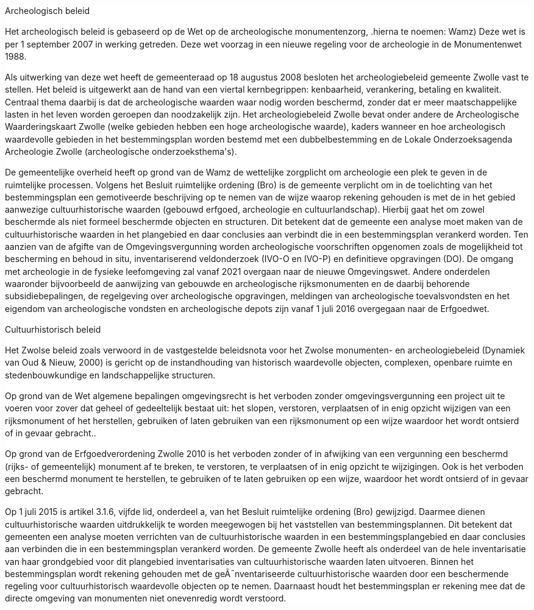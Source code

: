 Archeologisch beleid

Het archeologisch beleid is gebaseerd op de Wet op de archeologische monumentenzorg, .hierna te noemen: Wamz) Deze wet is per 1 september 2007 in werking getreden. Deze wet voorzag in een nieuwe regeling voor de archeologie in de Monumentenwet 1988\.

Als uitwerking van deze wet heeft de gemeenteraad op 18 augustus 2008 besloten het archeologiebeleid gemeente Zwolle vast te stellen. Het beleid is uitgewerkt aan de hand van een viertal kernbegrippen: kenbaarheid, verankering, betaling en kwaliteit. Centraal thema daarbij is dat de archeologische waarden waar nodig worden beschermd, zonder dat er meer maatschappelijke lasten in het leven worden geroepen dan noodzakelijk zijn. Het archeologiebeleid Zwolle bevat onder andere de Archeologische Waarderingskaart Zwolle (welke gebieden hebben een hoge archeologische waarde), kaders wanneer en hoe archeologisch waardevolle gebieden in het bestemmingsplan worden bestemd met een dubbelbestemming en de Lokale Onderzoeksagenda Archeologie Zwolle (archeologische onderzoeksthema's).

De gemeentelijke overheid heeft op grond van de Wamz de wettelijke zorgplicht om archeologie een plek te geven in de ruimtelijke processen. Volgens het Besluit ruimtelijke ordening (Bro) is de gemeente verplicht om in de toelichting van het bestemmingsplan een gemotiveerde beschrijving op te nemen van de wijze waarop rekening gehouden is met de in het gebied aanwezige cultuurhistorische waarden (gebouwd erfgoed, archeologie en cultuurlandschap). Hierbij gaat het om zowel beschermde als niet formeel beschermde objecten en structuren. Dit betekent dat de gemeente een analyse moet maken van de cultuurhistorische waarden in het plangebied en daar conclusies aan verbindt die in een bestemmingsplan verankerd worden. Ten aanzien van de afgifte van de Omgevingsvergunning worden archeologische voorschriften opgenomen zoals de mogelijkheid tot bescherming en behoud in situ, inventariserend veldonderzoek (IVO\-O en IVO\-P) en definitieve opgravingen (DO). De omgang met archeologie in de fysieke leefomgeving zal vanaf 2021 overgaan naar de nieuwe Omgevingswet. Andere onderdelen waaronder bijvoorbeeld de aanwijzing van gebouwde en archeologische rijksmonumenten en de daarbij behorende subsidiebepalingen, de regelgeving over archeologische opgravingen, meldingen van archeologische toevalsvondsten en het eigendom van archeologische vondsten en archeologische depots zijn vanaf 1 juli 2016 overgegaan naar de Erfgoedwet.

Cultuurhistorisch beleid

Het Zwolse beleid zoals verwoord in de vastgestelde beleidsnota voor het Zwolse monumenten\- en archeologiebeleid (Dynamiek van Oud \& Nieuw, 2000\) is gericht op de instandhouding van historisch waardevolle objecten, complexen, openbare ruimte en stedenbouwkundige en landschappelijke structuren.

Op grond van de Wet algemene bepalingen omgevingsrecht is het verboden zonder omgevingsvergunning een project uit te voeren voor zover dat geheel of gedeeltelijk bestaat uit: het slopen, verstoren, verplaatsen of in enig opzicht wijzigen van een rijksmonument of het herstellen, gebruiken of laten gebruiken van een rijksmonument op een wijze waardoor het wordt ontsierd of in gevaar gebracht..

Op grond van de Erfgoedverordening Zwolle 2010 is het verboden zonder of in afwijking van een vergunning een beschermd (rijks\- of gemeentelijk) monument af te breken, te verstoren, te verplaatsen of in enig opzicht te wijzigingen. Ook is het verboden een beschermd monument te herstellen, te gebruiken of te laten gebruiken op een wijze, waardoor het wordt ontsierd of in gevaar gebracht.

Op 1 juli 2015 is artikel 3\.1\.6, vijfde lid, onderdeel a, van het Besluit ruimtelijke ordening (Bro) gewijzigd. Daarmee dienen cultuurhistorische waarden uitdrukkelijk te worden meegewogen bij het vaststellen van bestemmingsplannen. Dit betekent dat gemeenten een analyse moeten verrichten van de cultuurhistorische waarden in een bestemmingsplangebied en daar conclusies aan verbinden die in een bestemmingsplan verankerd worden. De gemeente Zwolle heeft als onderdeel van de hele inventarisatie van haar grondgebied voor dit plangebied inventarisaties van cultuurhistorische waarden laten uitvoeren. Binnen het bestemmingsplan wordt rekening gehouden met de geÃ¯nventariseerde cultuurhistorische waarden door een beschermende regeling voor cultuurhistorisch waardevolle objecten op te nemen. Daarnaast houdt het bestemmingsplan er rekening mee dat de directe omgeving van monumenten niet onevenredig wordt verstoord.
